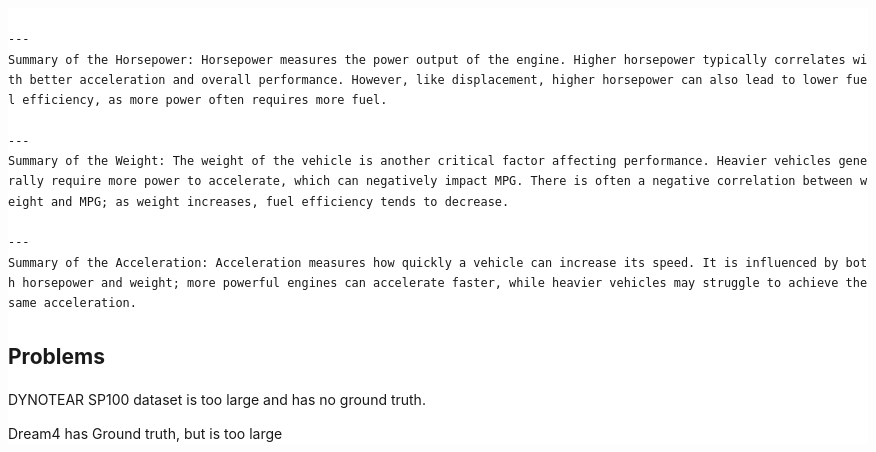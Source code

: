 ```

---
Summary of the Horsepower: Horsepower measures the power output of the engine. Higher horsepower typically correlates with better acceleration and overall performance. However, like displacement, higher horsepower can also lead to lower fuel efficiency, as more power often requires more fuel.

---
Summary of the Weight: The weight of the vehicle is another critical factor affecting performance. Heavier vehicles generally require more power to accelerate, which can negatively impact MPG. There is often a negative correlation between weight and MPG; as weight increases, fuel efficiency tends to decrease.

---
Summary of the Acceleration: Acceleration measures how quickly a vehicle can increase its speed. It is influenced by both horsepower and weight; more powerful engines can accelerate faster, while heavier vehicles may struggle to achieve the same acceleration.
```

## Problems

DYNOTEAR SP100 dataset is too large and has no ground truth.

Dream4 has Ground truth, but is too large



